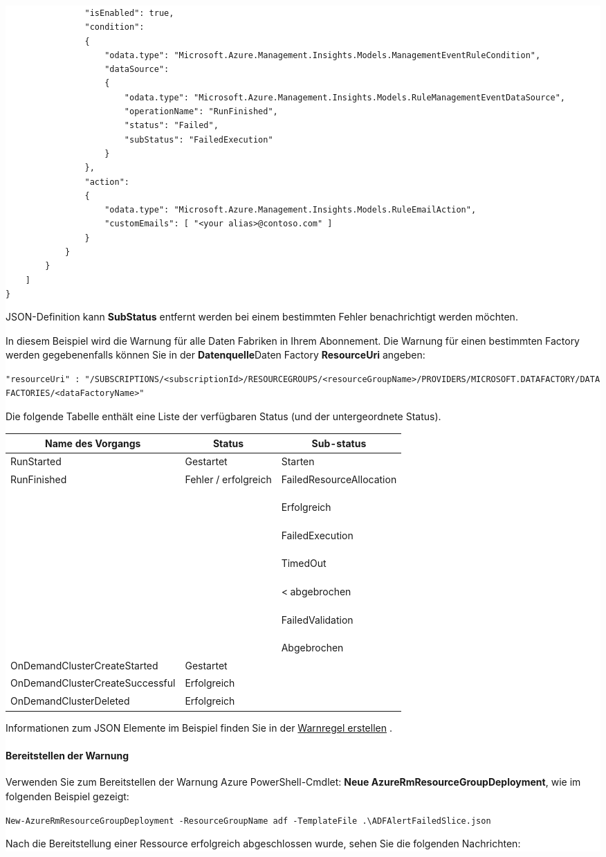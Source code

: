                     "isEnabled": true,
                    "condition": 
                    {
                        "odata.type": "Microsoft.Azure.Management.Insights.Models.ManagementEventRuleCondition",
                        "dataSource": 
                        {
                            "odata.type": "Microsoft.Azure.Management.Insights.Models.RuleManagementEventDataSource",
                            "operationName": "RunFinished",
                            "status": "Failed",
                            "subStatus": "FailedExecution"   
                        }
                    },
                    "action": 
                    {
                        "odata.type": "Microsoft.Azure.Management.Insights.Models.RuleEmailAction",
                        "customEmails": [ "<your alias>@contoso.com" ]
                    }
                }
            }
        ]
    }

JSON-Definition kann **SubStatus** entfernt werden bei einem bestimmten Fehler benachrichtigt werden möchten.

In diesem Beispiel wird die Warnung für alle Daten Fabriken in Ihrem Abonnement. Die Warnung für einen bestimmten Factory werden gegebenenfalls können Sie in der **Datenquelle**Daten Factory **ResourceUri** angeben:

    "resourceUri" : "/SUBSCRIPTIONS/<subscriptionId>/RESOURCEGROUPS/<resourceGroupName>/PROVIDERS/MICROSOFT.DATAFACTORY/DATAFACTORIES/<dataFactoryName>"

Die folgende Tabelle enthält eine Liste der verfügbaren Status (und der untergeordnete Status).

Name des Vorgangs | Status | Sub-status
-------------- | ------ | ----------
RunStarted | Gestartet | Starten
RunFinished | Fehler / erfolgreich | FailedResourceAllocation<br/><br/>Erfolgreich<br/><br/>FailedExecution<br/><br/>TimedOut<br/><br/>< abgebrochen<br/><br/>FailedValidation<br/><br/>Abgebrochen
OnDemandClusterCreateStarted | Gestartet
OnDemandClusterCreateSuccessful | Erfolgreich
OnDemandClusterDeleted | Erfolgreich

Informationen zum JSON Elemente im Beispiel finden Sie in der [Warnregel erstellen](https://msdn.microsoft.com/library/azure/dn510366.aspx) . 

#### <a name="deploying-the-alert"></a>Bereitstellen der Warnung 
Verwenden Sie zum Bereitstellen der Warnung Azure PowerShell-Cmdlet: **Neue AzureRmResourceGroupDeployment**, wie im folgenden Beispiel gezeigt:

    New-AzureRmResourceGroupDeployment -ResourceGroupName adf -TemplateFile .\ADFAlertFailedSlice.json  

Nach die Bereitstellung einer Ressource erfolgreich abgeschlossen wurde, sehen Sie die folgenden Nachrichten:
